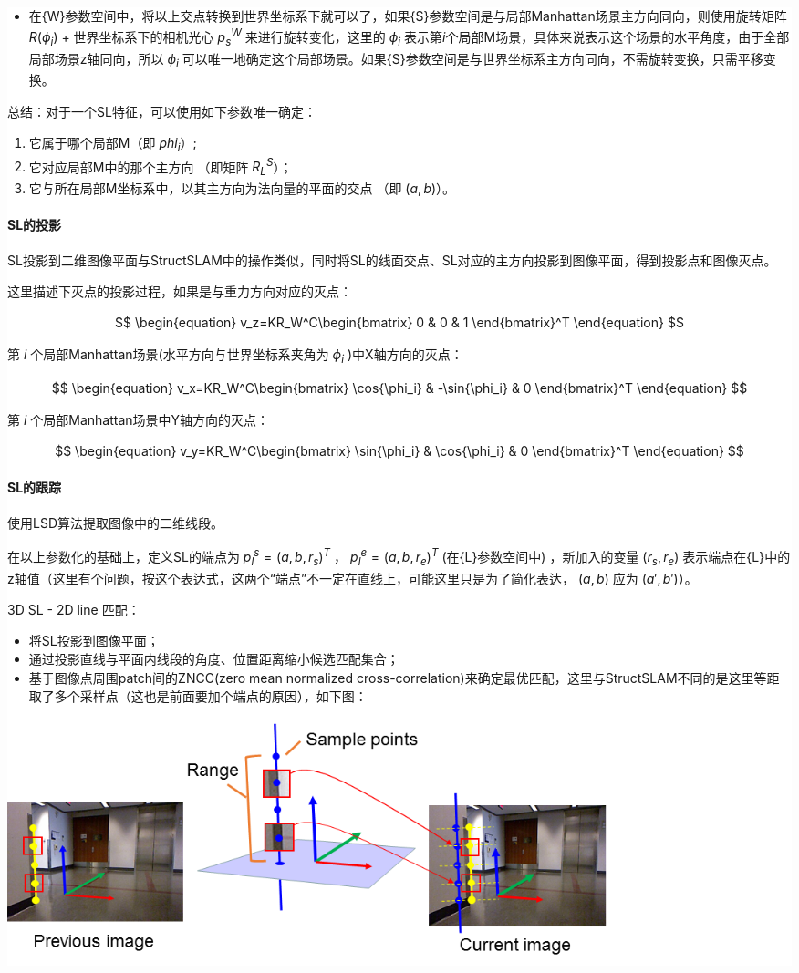 * 在{W}参数空间中，将以上交点转换到世界坐标系下就可以了，如果{S}参数空间是与局部Manhattan场景主方向同向，则使用旋转矩阵 $R(\phi_i)$ + 世界坐标系下的相机光心 $p_s^W$ 来进行旋转变化，这里的 $\phi_i$ 表示第$i$个局部M场景，具体来说表示这个场景的水平角度，由于全部局部场景z轴同向，所以 $\phi_i$ 可以唯一地确定这个局部场景。如果{S}参数空间是与世界坐标系主方向同向，不需旋转变换，只需平移变换。

总结：对于一个SL特征，可以使用如下参数唯一确定：

1. 它属于哪个局部M（即 $phi_i$）;
2. 它对应局部M中的那个主方向 （即矩阵 $R_L^S$）；
3. 它与所在局部M坐标系中，以其主方向为法向量的平面的交点 （即 $(a,b)$）。

#### SL的投影

SL投影到二维图像平面与StructSLAM中的操作类似，同时将SL的线面交点、SL对应的主方向投影到图像平面，得到投影点和图像灭点。

这里描述下灭点的投影过程，如果是与重力方向对应的灭点：

$$
\begin{equation}
v_z=KR_W^C\begin{bmatrix} 0 & 0 & 1 \end{bmatrix}^T
\end{equation}
$$

第 $i$ 个局部Manhattan场景(水平方向与世界坐标系夹角为 $\phi_i$ )中X轴方向的灭点：

$$
\begin{equation}
v_x=KR_W^C\begin{bmatrix} \cos{\phi_i} & -\sin{\phi_i} & 0 \end{bmatrix}^T
\end{equation}
$$

第 $i$ 个局部Manhattan场景中Y轴方向的灭点：

$$
\begin{equation}
v_y=KR_W^C\begin{bmatrix} \sin{\phi_i} & \cos{\phi_i} & 0 \end{bmatrix}^T
\end{equation}
$$

#### SL的跟踪

使用LSD算法提取图像中的二维线段。

在以上参数化的基础上，定义SL的端点为 $p_l^s=(a,b,r_s)^T$ ， $p_l^e=(a,b,r_e)^T$ (在{L}参数空间中) ，新加入的变量 $(r_s,r_e)$ 表示端点在{L}中的z轴值（这里有个问题，按这个表达式，这两个“端点”不一定在直线上，可能这里只是为了简化表达， $(a,b)$ 应为 $(a',b')$）。

3D SL - 2D line 匹配：

* 将SL投影到图像平面；
* 通过投影直线与平面内线段的角度、位置距离缩小候选匹配集合；
* 基于图像点周围patch间的ZNCC(zero mean normalized cross-correlation)来确定最优匹配，这里与StructSLAM不同的是这里等距取了多个采样点（这也是前面要加个端点的原因），如下图：

![](/images/posts/StructVIO/match.png)
